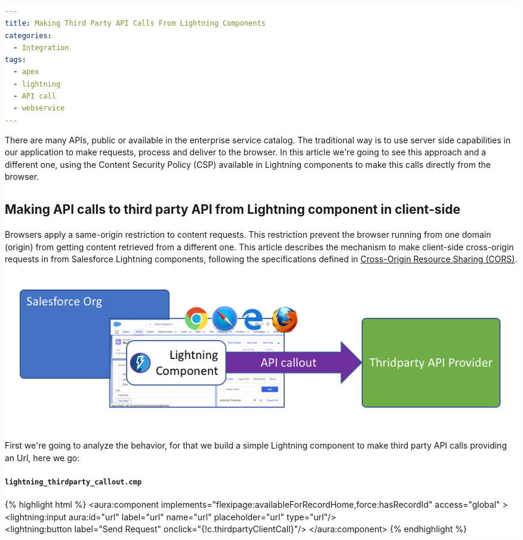 ```yaml
---
title: Making Third Party API Calls From Lightning Components
categories:
  - Integration
tags:
  - apex
  - lightning
  - API call
  - webservice
---
```

There are many APIs, public or available in the enterprise service catalog. The traditional way is to use server side capabilities in our application to make requests, process and deliver to the browser. In this article we're going to see this approach and a different one, using the Content Security Policy (CSP) available in Lightning components to make this calls directly from the browser.

## Making API calls to third party API from Lightning component in client-side
Browsers apply a same-origin restriction to content requests. This restriction prevent the browser running from one domain (origin) from getting content retrieved from a different one. This article describes the mechanism to make client-side cross-origin requests in from Salesforce Lightning components, following the specifications defined in <a href="https://www.w3.org/TR/cors/" target="_blank">Cross-Origin Resource Sharing (CORS)</a>.
<p align="center">
  <img src="/assets/images/lightning_cors.png"/>
</p>

First we're going to analyze the behavior, for that we build a simple Lightning component to make third party API calls providing an Url, here we go:
#### ```lightning_thirdparty_callout.cmp```
{% highlight html %}
<aura:component implements="flexipage:availableForRecordHome,force:hasRecordId" access="global" >
    <lightning:input aura:id="url" label="url" name="url" placeholder="url" type="url"/><br/>
    <lightning:button label="Send Request" onclick="{!c.thirdpartyClientCall}"/>
</aura:component>
{% endhighlight %}
